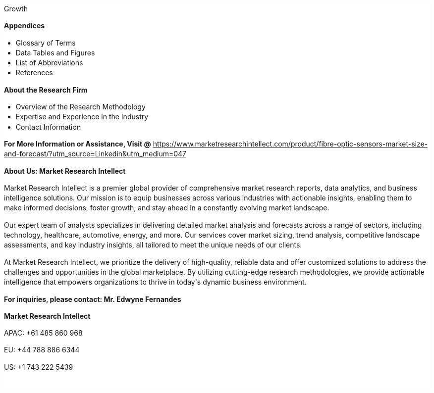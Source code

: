 Growth</li></ul><p><strong>Appendices</strong></p><ul><li>Glossary of Terms</li><li>Data Tables and Figures</li><li>List of Abbreviations</li><li>References</li></ul><p><strong>About the Research Firm</strong></p><ul><li>Overview of the Research Methodology</li><li>Expertise and Experience in the Industry</li><li>Contact Information</li></ul></div><div class="article-main__content" data-test-id="publishing-text-block"><p><span class="font-[700]"><strong>For More Information or Assistance, Visit @</strong>&nbsp;<a href="https://www.marketresearchintellect.com/product/fibre-optic-sensors-market-size-and-forecast/?utm_source=Linkedin&utm_medium=047">https://www.marketresearchintellect.com/product/fibre-optic-sensors-market-size-and-forecast/?utm_source=Linkedin&utm_medium=047</a></span></p><p><strong>About Us: Market Research Intellect</strong></p><p>Market Research Intellect is a premier global provider of comprehensive market research reports, data analytics, and business intelligence solutions. Our mission is to equip businesses across various industries with actionable insights, enabling them to make informed decisions, foster growth, and stay ahead in a constantly evolving market landscape.</p><p>Our expert team of analysts specializes in delivering detailed market analysis and forecasts across a range of sectors, including technology, healthcare, automotive, energy, and more. Our services cover market sizing, trend analysis, competitive landscape assessments, and key industry insights, all tailored to meet the unique needs of our clients.</p><p>At Market Research Intellect, we prioritize the delivery of high-quality, reliable data and offer customized solutions to address the challenges and opportunities in the global marketplace. By utilizing cutting-edge research methodologies, we provide actionable intelligence that empowers organizations to thrive in today's dynamic business environment.</p><p><strong>For inquiries, please contact: Mr. Edwyne Fernandes</strong></p><p><strong>Market Research Intellect</strong></p><p>APAC: +61 485 860 968</p><p>EU: +44 788 886 6344</p><p>US: +1 743 222 5439</p></div><div class="article-main__content" data-test-id="publishing-text-block">&nbsp;</div>
